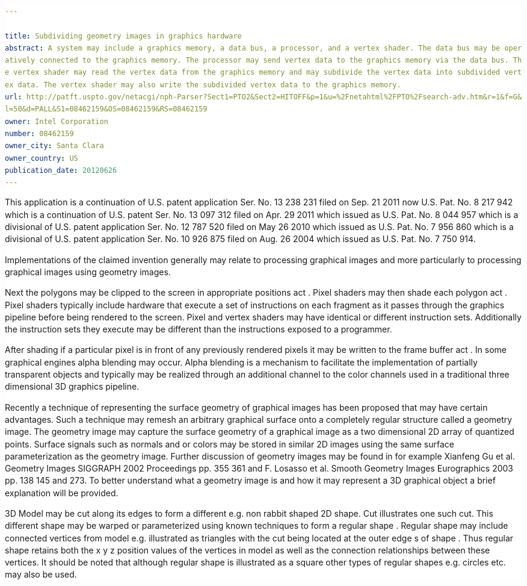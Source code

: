 ```yaml
---

title: Subdividing geometry images in graphics hardware
abstract: A system may include a graphics memory, a data bus, a processor, and a vertex shader. The data bus may be operatively connected to the graphics memory. The processor may send vertex data to the graphics memory via the data bus. The vertex shader may read the vertex data from the graphics memory and may subdivide the vertex data into subdivided vertex data. The vertex shader may also write the subdivided vertex data to the graphics memory.
url: http://patft.uspto.gov/netacgi/nph-Parser?Sect1=PTO2&Sect2=HITOFF&p=1&u=%2Fnetahtml%2FPTO%2Fsearch-adv.htm&r=1&f=G&l=50&d=PALL&S1=08462159&OS=08462159&RS=08462159
owner: Intel Corporation
number: 08462159
owner_city: Santa Clara
owner_country: US
publication_date: 20120626
---
```

This application is a continuation of U.S. patent application Ser. No. 13 238 231 filed on Sep. 21 2011 now U.S. Pat. No. 8 217 942 which is a continuation of U.S. patent Ser. No. 13 097 312 filed on Apr. 29 2011 which issued as U.S. Pat. No. 8 044 957 which is a divisional of U.S. patent application Ser. No. 12 787 520 filed on May 26 2010 which issued as U.S. Pat. No. 7 956 860 which is a divisional of U.S. patent application Ser. No. 10 926 875 filed on Aug. 26 2004 which issued as U.S. Pat. No. 7 750 914.

Implementations of the claimed invention generally may relate to processing graphical images and more particularly to processing graphical images using geometry images.

Next the polygons may be clipped to the screen in appropriate positions act . Pixel shaders may then shade each polygon act . Pixel shaders typically include hardware that execute a set of instructions on each fragment as it passes through the graphics pipeline before being rendered to the screen. Pixel and vertex shaders may have identical or different instruction sets. Additionally the instruction sets they execute may be different than the instructions exposed to a programmer.

After shading if a particular pixel is in front of any previously rendered pixels it may be written to the frame buffer act . In some graphical engines alpha blending may occur. Alpha blending is a mechanism to facilitate the implementation of partially transparent objects and typically may be realized through an additional channel to the color channels used in a traditional three dimensional 3D graphics pipeline.

Recently a technique of representing the surface geometry of graphical images has been proposed that may have certain advantages. Such a technique may remesh an arbitrary graphical surface onto a completely regular structure called a geometry image. The geometry image may capture the surface geometry of a graphical image as a two dimensional 2D array of quantized points. Surface signals such as normals and or colors may be stored in similar 2D images using the same surface parameterization as the geometry image. Further discussion of geometry images may be found in for example Xianfeng Gu et al. Geometry Images SIGGRAPH 2002 Proceedings pp. 355 361 and F. Losasso et al. Smooth Geometry Images Eurographics 2003 pp. 138 145 and 273. To better understand what a geometry image is and how it may represent a 3D graphical object a brief explanation will be provided.

3D Model may be cut along its edges to form a different e.g. non rabbit shaped 2D shape. Cut illustrates one such cut. This different shape may be warped or parameterized using known techniques to form a regular shape . Regular shape may include connected vertices from model e.g. illustrated as triangles with the cut being located at the outer edge s of shape . Thus regular shape retains both the x y z position values of the vertices in model as well as the connection relationships between these vertices. It should be noted that although regular shape is illustrated as a square other types of regular shapes e.g. circles etc. may also be used.
